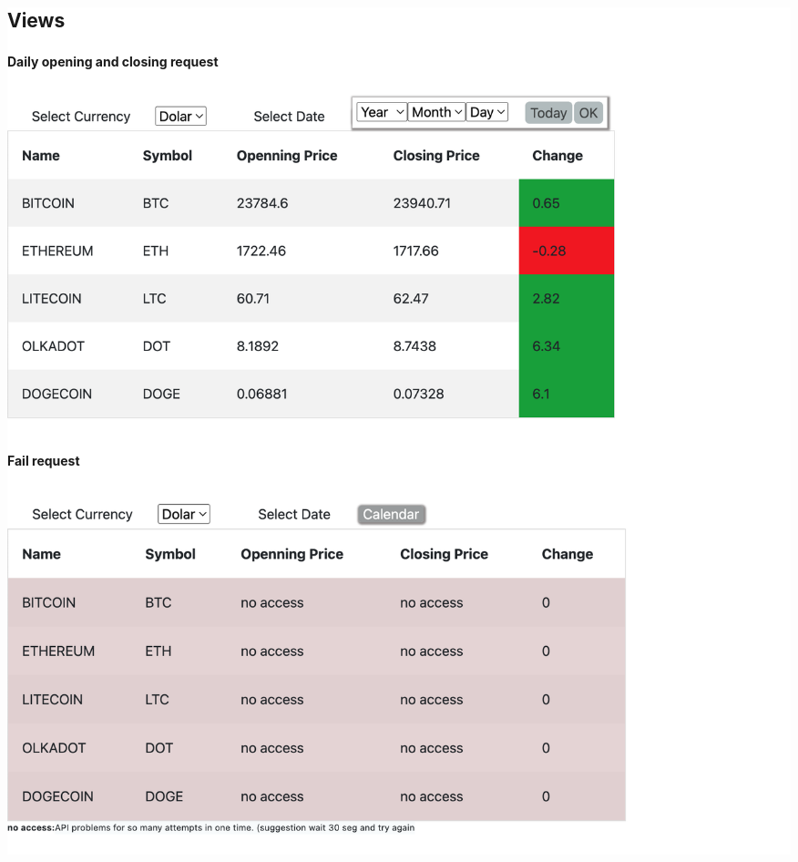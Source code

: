 ## Views

#### Daily opening and closing request
<img src="/documentation/app.png" width="80%">

#### Fail request
<img src="/documentation/no_access.png" width="80%">
